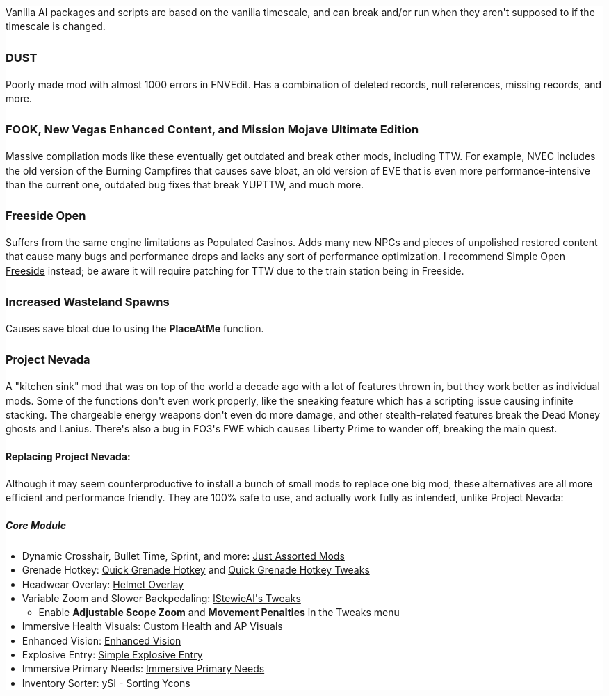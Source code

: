 Vanilla AI packages and scripts are based on the vanilla timescale, and can break and/or run when they aren't supposed to if the timescale is changed.

### DUST

Poorly made mod with almost 1000 errors in FNVEdit. Has a combination of deleted records, null references, missing records, and more.

### FOOK, New Vegas Enhanced Content, and Mission Mojave Ultimate Edition

Massive compilation mods like these eventually get outdated and break other mods, including TTW.
For example, NVEC includes the old version of the Burning Campfires that causes save bloat, an old version of EVE
that is even more performance-intensive than the current one, outdated bug fixes that break YUPTTW, and much more.

### Freeside Open

Suffers from the same engine limitations as Populated Casinos. Adds many new NPCs and pieces of unpolished restored 
content that cause many bugs and performance drops and lacks any sort of performance optimization. 
I recommend [Simple Open Freeside](https://www.nexusmods.com/newvegas/mods/73128) instead; 
be aware it will require patching for TTW due to the train station being in Freeside.

### Increased Wasteland Spawns

Causes save bloat due to using the **PlaceAtMe** function.

### Project Nevada

A "kitchen sink" mod that was on top of the world a decade ago with a lot of features thrown in, but they work better as individual mods. 
Some of the functions don't even work properly, like the sneaking feature which has a scripting issue causing infinite stacking. The chargeable 
energy weapons don't even do more damage, and other stealth-related features break the Dead Money ghosts and Lanius. 
There's also a bug in FO3's FWE which causes Liberty Prime to wander off, breaking the main quest.

#### Replacing Project Nevada:

Although it may seem counterproductive to install a bunch of small mods to replace one big mod, these alternatives are all more efficient 
and performance friendly. They are 100% safe to use, and actually work fully as intended, unlike Project Nevada:

##### Core Module

- Dynamic Crosshair, Bullet Time, Sprint, and more: [Just Assorted Mods](https://www.nexusmods.com/newvegas/mods/66666)
- Grenade Hotkey: [Quick Grenade Hotkey](https://www.nexusmods.com/newvegas/mods/64874) and [Quick Grenade Hotkey Tweaks](https://www.nexusmods.com/newvegas/mods/79358)
- Headwear Overlay: [Helmet Overlay](https://www.nexusmods.com/newvegas/mods/67870)
- Variable Zoom and Slower Backpedaling: [lStewieAl's Tweaks](https://www.nexusmods.com/newvegas/mods/66347)
  - Enable **Adjustable Scope Zoom** and **Movement Penalties** in the Tweaks menu
- Immersive Health Visuals: [Custom Health and AP Visuals](https://www.nexusmods.com/newvegas/mods/67696)
- Enhanced Vision: [Enhanced Vision](https://eddoursul.win/mods/enhanced-vision/)
- Explosive Entry: [Simple Explosive Entry](https://www.nexusmods.com/newvegas/mods/66992)
- Immersive Primary Needs: [Immersive Primary Needs](https://eddoursul.win/mods/immersive-primary-needs/)
- Inventory Sorter: [ySI - Sorting Ycons](ui#ysi---sorting-ycons)

